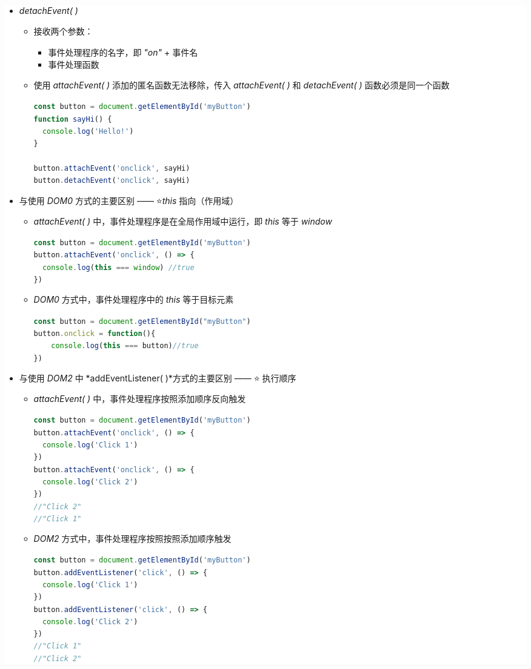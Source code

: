 - _detachEvent( )_

  - 接收两个参数：

    - 事件处理程序的名字，即 _"on"_ + 事件名
    - 事件处理函数

  - 使用 _attachEvent( )_ 添加的匿名函数无法移除，传入 _attachEvent( )_ 和 _detachEvent( )_ 函数必须是同一个函数

    ```js
    const button = document.getElementById('myButton')
    function sayHi() {
      console.log('Hello!')
    }

    button.attachEvent('onclick', sayHi)
    button.detachEvent('onclick', sayHi)
    ```

- 与使用 _DOM0_ 方式的主要区别 —— ⭐*this* 指向（作用域）

  - _attachEvent( )_ 中，事件处理程序是在全局作用域中运行，即 _this_ 等于 _window_

    ```js
    const button = document.getElementById('myButton')
    button.attachEvent('onclick', () => {
      console.log(this === window) //true
    })
    ```

  - _DOM0_ 方式中，事件处理程序中的 _this_ 等于目标元素

    ```js
    const button = document.getElementById("myButton")
    button.onclick = function(){
        console.log(this === button)//true
    })
    ```

- 与使用 _DOM2_ 中 *addEventListener( )*方式的主要区别 —— ⭐ 执行顺序

  - _attachEvent( )_ 中，事件处理程序按照添加顺序反向触发

    ```js
    const button = document.getElementById('myButton')
    button.attachEvent('onclick', () => {
      console.log('Click 1')
    })
    button.attachEvent('onclick', () => {
      console.log('Click 2')
    })
    //"Click 2"
    //"Click 1"
    ```

  - _DOM2_ 方式中，事件处理程序按照按照添加顺序触发

    ```javascript
    const button = document.getElementById('myButton')
    button.addEventListener('click', () => {
      console.log('Click 1')
    })
    button.addEventListener('click', () => {
      console.log('Click 2')
    })
    //"Click 1"
    //"Click 2"
    ```
